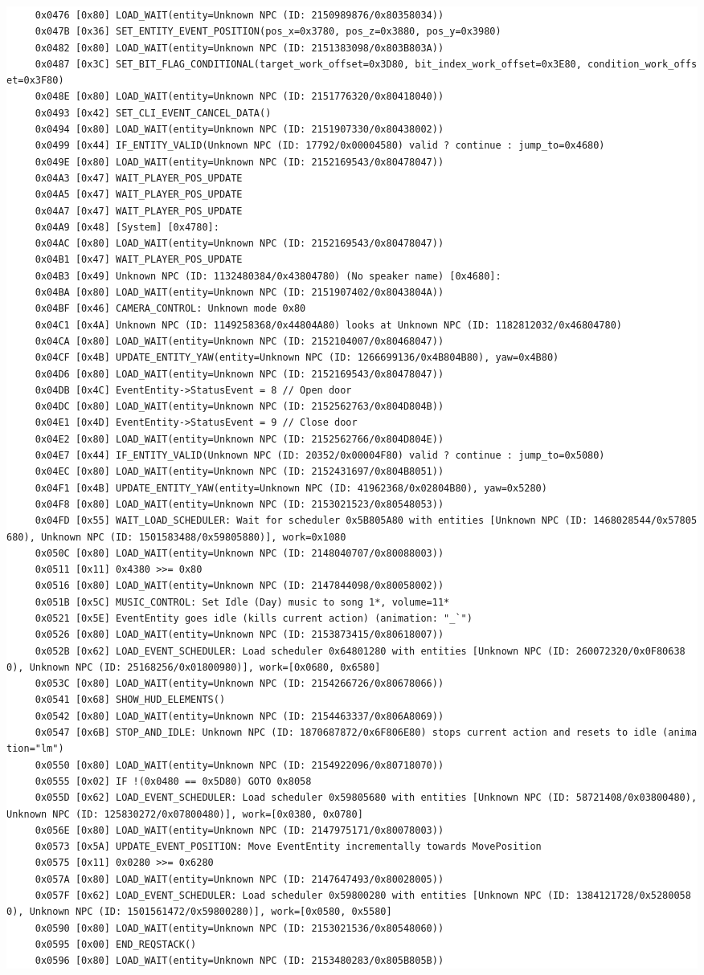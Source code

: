 ```
     0x0476 [0x80] LOAD_WAIT(entity=Unknown NPC (ID: 2150989876/0x80358034))
     0x047B [0x36] SET_ENTITY_EVENT_POSITION(pos_x=0x3780, pos_z=0x3880, pos_y=0x3980)
     0x0482 [0x80] LOAD_WAIT(entity=Unknown NPC (ID: 2151383098/0x803B803A))
     0x0487 [0x3C] SET_BIT_FLAG_CONDITIONAL(target_work_offset=0x3D80, bit_index_work_offset=0x3E80, condition_work_offset=0x3F80)
     0x048E [0x80] LOAD_WAIT(entity=Unknown NPC (ID: 2151776320/0x80418040))
     0x0493 [0x42] SET_CLI_EVENT_CANCEL_DATA()
     0x0494 [0x80] LOAD_WAIT(entity=Unknown NPC (ID: 2151907330/0x80438002))
     0x0499 [0x44] IF_ENTITY_VALID(Unknown NPC (ID: 17792/0x00004580) valid ? continue : jump_to=0x4680)
     0x049E [0x80] LOAD_WAIT(entity=Unknown NPC (ID: 2152169543/0x80478047))
     0x04A3 [0x47] WAIT_PLAYER_POS_UPDATE
     0x04A5 [0x47] WAIT_PLAYER_POS_UPDATE
     0x04A7 [0x47] WAIT_PLAYER_POS_UPDATE
     0x04A9 [0x48] [System] [0x4780]:
     0x04AC [0x80] LOAD_WAIT(entity=Unknown NPC (ID: 2152169543/0x80478047))
     0x04B1 [0x47] WAIT_PLAYER_POS_UPDATE
     0x04B3 [0x49] Unknown NPC (ID: 1132480384/0x43804780) (No speaker name) [0x4680]:
     0x04BA [0x80] LOAD_WAIT(entity=Unknown NPC (ID: 2151907402/0x8043804A))
     0x04BF [0x46] CAMERA_CONTROL: Unknown mode 0x80
     0x04C1 [0x4A] Unknown NPC (ID: 1149258368/0x44804A80) looks at Unknown NPC (ID: 1182812032/0x46804780)
     0x04CA [0x80] LOAD_WAIT(entity=Unknown NPC (ID: 2152104007/0x80468047))
     0x04CF [0x4B] UPDATE_ENTITY_YAW(entity=Unknown NPC (ID: 1266699136/0x4B804B80), yaw=0x4B80)
     0x04D6 [0x80] LOAD_WAIT(entity=Unknown NPC (ID: 2152169543/0x80478047))
     0x04DB [0x4C] EventEntity->StatusEvent = 8 // Open door
     0x04DC [0x80] LOAD_WAIT(entity=Unknown NPC (ID: 2152562763/0x804D804B))
     0x04E1 [0x4D] EventEntity->StatusEvent = 9 // Close door
     0x04E2 [0x80] LOAD_WAIT(entity=Unknown NPC (ID: 2152562766/0x804D804E))
     0x04E7 [0x44] IF_ENTITY_VALID(Unknown NPC (ID: 20352/0x00004F80) valid ? continue : jump_to=0x5080)
     0x04EC [0x80] LOAD_WAIT(entity=Unknown NPC (ID: 2152431697/0x804B8051))
     0x04F1 [0x4B] UPDATE_ENTITY_YAW(entity=Unknown NPC (ID: 41962368/0x02804B80), yaw=0x5280)
     0x04F8 [0x80] LOAD_WAIT(entity=Unknown NPC (ID: 2153021523/0x80548053))
     0x04FD [0x55] WAIT_LOAD_SCHEDULER: Wait for scheduler 0x5B805A80 with entities [Unknown NPC (ID: 1468028544/0x57805680), Unknown NPC (ID: 1501583488/0x59805880)], work=0x1080
     0x050C [0x80] LOAD_WAIT(entity=Unknown NPC (ID: 2148040707/0x80088003))
     0x0511 [0x11] 0x4380 >>= 0x80
     0x0516 [0x80] LOAD_WAIT(entity=Unknown NPC (ID: 2147844098/0x80058002))
     0x051B [0x5C] MUSIC_CONTROL: Set Idle (Day) music to song 1*, volume=11*
     0x0521 [0x5E] EventEntity goes idle (kills current action) (animation: "_`")
     0x0526 [0x80] LOAD_WAIT(entity=Unknown NPC (ID: 2153873415/0x80618007))
     0x052B [0x62] LOAD_EVENT_SCHEDULER: Load scheduler 0x64801280 with entities [Unknown NPC (ID: 260072320/0x0F806380), Unknown NPC (ID: 25168256/0x01800980)], work=[0x0680, 0x6580]
     0x053C [0x80] LOAD_WAIT(entity=Unknown NPC (ID: 2154266726/0x80678066))
     0x0541 [0x68] SHOW_HUD_ELEMENTS()
     0x0542 [0x80] LOAD_WAIT(entity=Unknown NPC (ID: 2154463337/0x806A8069))
     0x0547 [0x6B] STOP_AND_IDLE: Unknown NPC (ID: 1870687872/0x6F806E80) stops current action and resets to idle (animation="lm")
     0x0550 [0x80] LOAD_WAIT(entity=Unknown NPC (ID: 2154922096/0x80718070))
     0x0555 [0x02] IF !(0x0480 == 0x5D80) GOTO 0x8058
     0x055D [0x62] LOAD_EVENT_SCHEDULER: Load scheduler 0x59805680 with entities [Unknown NPC (ID: 58721408/0x03800480), Unknown NPC (ID: 125830272/0x07800480)], work=[0x0380, 0x0780]
     0x056E [0x80] LOAD_WAIT(entity=Unknown NPC (ID: 2147975171/0x80078003))
     0x0573 [0x5A] UPDATE_EVENT_POSITION: Move EventEntity incrementally towards MovePosition
     0x0575 [0x11] 0x0280 >>= 0x6280
     0x057A [0x80] LOAD_WAIT(entity=Unknown NPC (ID: 2147647493/0x80028005))
     0x057F [0x62] LOAD_EVENT_SCHEDULER: Load scheduler 0x59800280 with entities [Unknown NPC (ID: 1384121728/0x52800580), Unknown NPC (ID: 1501561472/0x59800280)], work=[0x0580, 0x5580]
     0x0590 [0x80] LOAD_WAIT(entity=Unknown NPC (ID: 2153021536/0x80548060))
     0x0595 [0x00] END_REQSTACK()
     0x0596 [0x80] LOAD_WAIT(entity=Unknown NPC (ID: 2153480283/0x805B805B))
```